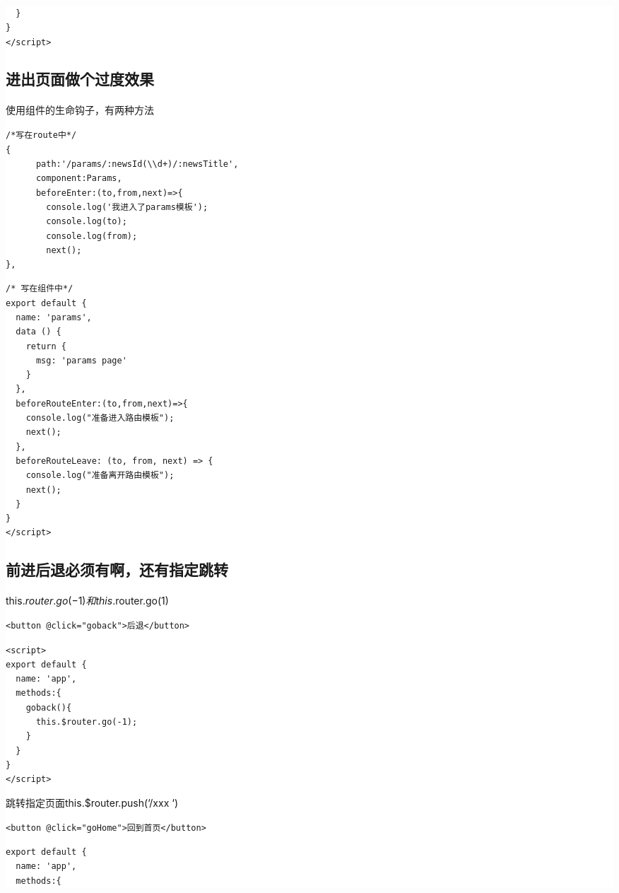 ```
  }
}
</script>
```
##  进出页面做个过度效果
使用组件的生命钩子，有两种方法
```
/*写在route中*/
{
      path:'/params/:newsId(\\d+)/:newsTitle',
      component:Params,
      beforeEnter:(to,from,next)=>{
        console.log('我进入了params模板');
        console.log(to);
        console.log(from);
        next();
},
```
```
/* 写在组件中*/
export default {
  name: 'params',
  data () {
    return {
      msg: 'params page'
    }
  },
  beforeRouteEnter:(to,from,next)=>{
    console.log("准备进入路由模板");
    next();
  },
  beforeRouteLeave: (to, from, next) => {
    console.log("准备离开路由模板");
    next();
  }
}
</script>
```
##  前进后退必须有啊，还有指定跳转
this.$router.go(-1) 和 this.$router.go(1)
```
<button @click="goback">后退</button>
```
```
<script>
export default {
  name: 'app',
  methods:{
    goback(){
      this.$router.go(-1);
    }
  }
}
</script>
```
跳转指定页面this.$router.push(‘/xxx ‘)
```
<button @click="goHome">回到首页</button>
```
```
export default {
  name: 'app',
  methods:{
```